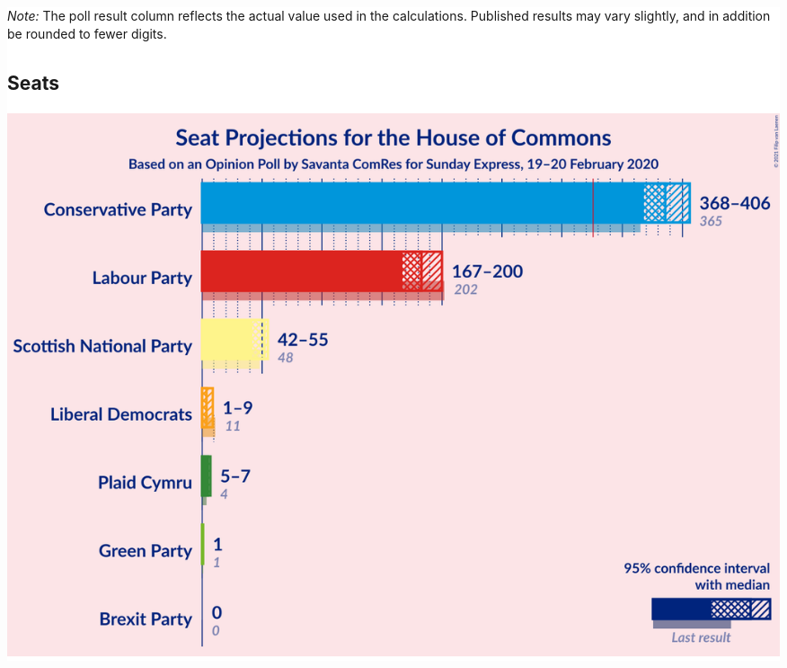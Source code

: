 *Note:* The poll result column reflects the actual value used in the calculations. Published results may vary slightly, and in addition be rounded to fewer digits.

## Seats

![Graph with seats not yet produced](2020-02-20-SavantaComRes-seats.png "Seats")
